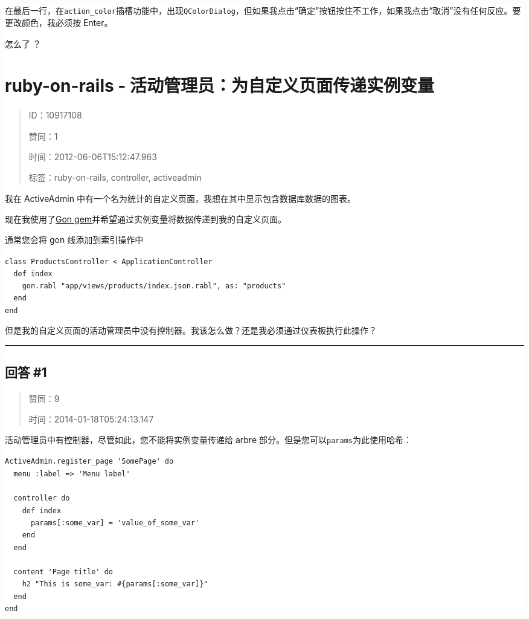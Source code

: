 在最后一行，在`action_color`插槽功能中，出现`QColorDialog`，但如果我点击“确定”按钮按住不工作，如果我点击“取消”没有任何反应。要更改颜色，我必须按 Enter。

怎么了 ？

# ruby-on-rails - 活动管理员：为自定义页面传递实例变量

> ID：10917108
> 
> 赞同：1
> 
> 时间：2012-06-06T15:12:47.963
> 
> 标签：ruby-on-rails, controller, activeadmin

我在 ActiveAdmin 中有一个名为统计的自定义页面，我想在其中显示包含数据库数据的图表。

现在我使用了[Gon gem](http://railscasts.com/episodes/324-passing-data-to-javascript?view=asciicast)并希望通过实例变量将数据传递到我的自定义页面。

通常您会将 gon 线添加到索引操作中

```
class ProductsController < ApplicationController
  def index
    gon.rabl "app/views/products/index.json.rabl", as: "products"
  end
end 
```

但是我的自定义页面的活动管理员中没有控制器。我该怎么做？还是我必须通过仪表板执行此操作？

* * *

## 回答 #1

> 赞同：9
> 
> 时间：2014-01-18T05:24:13.147

活动管理员中有控制器，尽管如此，您不能将实例变量传递给 arbre 部分。但是您可以`params`为此使用哈希：

```
ActiveAdmin.register_page 'SomePage' do
  menu :label => 'Menu label'

  controller do
    def index
      params[:some_var] = 'value_of_some_var'
    end
  end

  content 'Page title' do
    h2 "This is some_var: #{params[:some_var]}"
  end
end 
```
